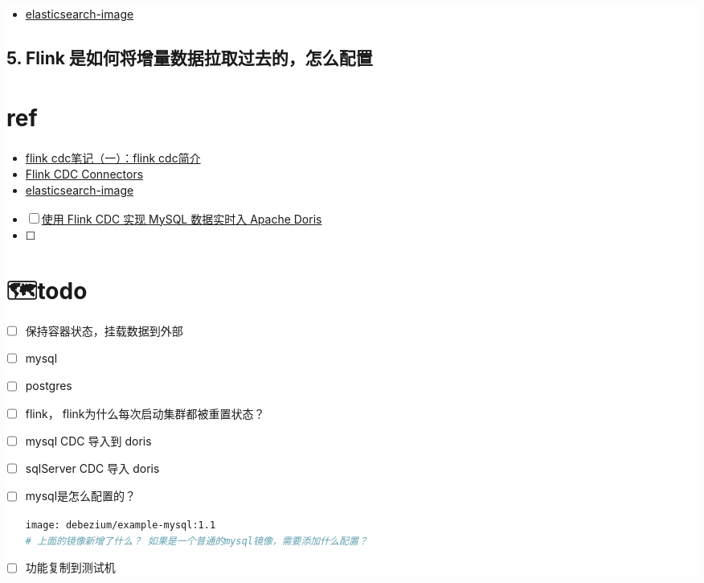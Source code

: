 - [elasticsearch-image](https://github.com/kzwang/elasticsearch-image)



## 5. Flink 是如何将增量数据拉取过去的，怎么配置



# ref

- [flink cdc笔记（一）：flink cdc简介](https://blog.csdn.net/YiRan_Zhao/article/details/126946412)
- [Flink CDC Connectors](https://ververica.github.io/flink-cdc-connectors/release-2.3/content/%E5%BF%AB%E9%80%9F%E4%B8%8A%E6%89%8B/mysql-postgres-tutorial-zh.html)
- [elasticsearch-image](https://github.com/kzwang/elasticsearch-image)
- [ ] [使用 Flink CDC 实现 MySQL 数据实时入 Apache Doris](https://developer.aliyun.com/article/920350#slide-1)
- [ ] 





# 🗺️todo

- [ ]  保持容器状态，挂载数据到外部

  - [ ] mysql
  - [ ] postgres
  - [ ] flink， flink为什么每次启动集群都被重置状态？

- [ ] mysql CDC 导入到 doris

- [ ] sqlServer CDC 导入 doris

- [ ] mysql是怎么配置的？ 

  ```bash
  image: debezium/example-mysql:1.1
  # 上面的镜像新增了什么？ 如果是一个普通的mysql镜像，需要添加什么配置？
  ```

  

- [ ] 功能复制到测试机


